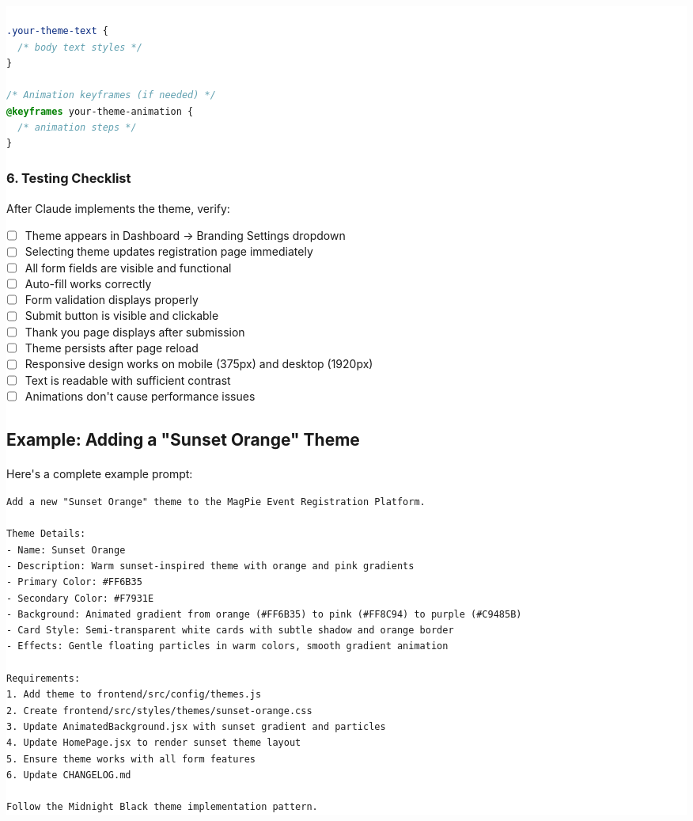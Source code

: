 ```css

.your-theme-text {
  /* body text styles */
}

/* Animation keyframes (if needed) */
@keyframes your-theme-animation {
  /* animation steps */
}
```

### 6. Testing Checklist

After Claude implements the theme, verify:

- [ ] Theme appears in Dashboard → Branding Settings dropdown
- [ ] Selecting theme updates registration page immediately
- [ ] All form fields are visible and functional
- [ ] Auto-fill works correctly
- [ ] Form validation displays properly
- [ ] Submit button is visible and clickable
- [ ] Thank you page displays after submission
- [ ] Theme persists after page reload
- [ ] Responsive design works on mobile (375px) and desktop (1920px)
- [ ] Text is readable with sufficient contrast
- [ ] Animations don't cause performance issues

## Example: Adding a "Sunset Orange" Theme

Here's a complete example prompt:

```
Add a new "Sunset Orange" theme to the MagPie Event Registration Platform.

Theme Details:
- Name: Sunset Orange
- Description: Warm sunset-inspired theme with orange and pink gradients
- Primary Color: #FF6B35
- Secondary Color: #F7931E
- Background: Animated gradient from orange (#FF6B35) to pink (#FF8C94) to purple (#C9485B)
- Card Style: Semi-transparent white cards with subtle shadow and orange border
- Effects: Gentle floating particles in warm colors, smooth gradient animation

Requirements:
1. Add theme to frontend/src/config/themes.js
2. Create frontend/src/styles/themes/sunset-orange.css
3. Update AnimatedBackground.jsx with sunset gradient and particles
4. Update HomePage.jsx to render sunset theme layout
5. Ensure theme works with all form features
6. Update CHANGELOG.md

Follow the Midnight Black theme implementation pattern.
```
